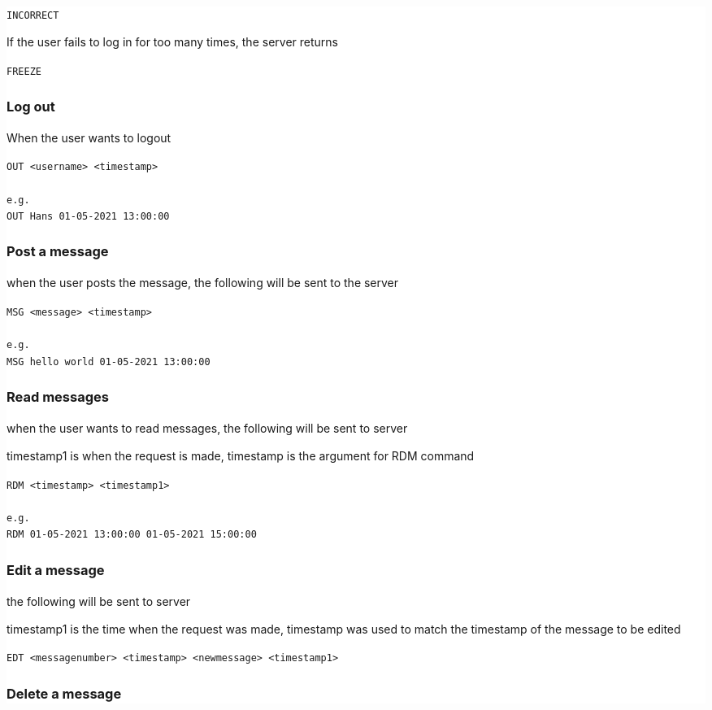 ```
INCORRECT
```

If the user fails to log in for too many times, the server returns

```
FREEZE
```

### Log out

When the user wants to logout

```
OUT <username> <timestamp>

e.g.
OUT Hans 01-05-2021 13:00:00
```

### Post a message

when the user posts the message, the following will be sent to the server

```
MSG <message> <timestamp>

e.g.
MSG hello world 01-05-2021 13:00:00
```

### Read messages

when the user wants to read messages, the following will be sent to server

timestamp1 is when the request is made, timestamp is the argument for RDM command

```
RDM <timestamp> <timestamp1>

e.g.
RDM 01-05-2021 13:00:00 01-05-2021 15:00:00
```

### Edit a message

the following will be sent to server

timestamp1 is the time when the request was made, timestamp was used to match the timestamp of the message to be edited

```
EDT <messagenumber> <timestamp> <newmessage> <timestamp1>
```

### Delete a message
